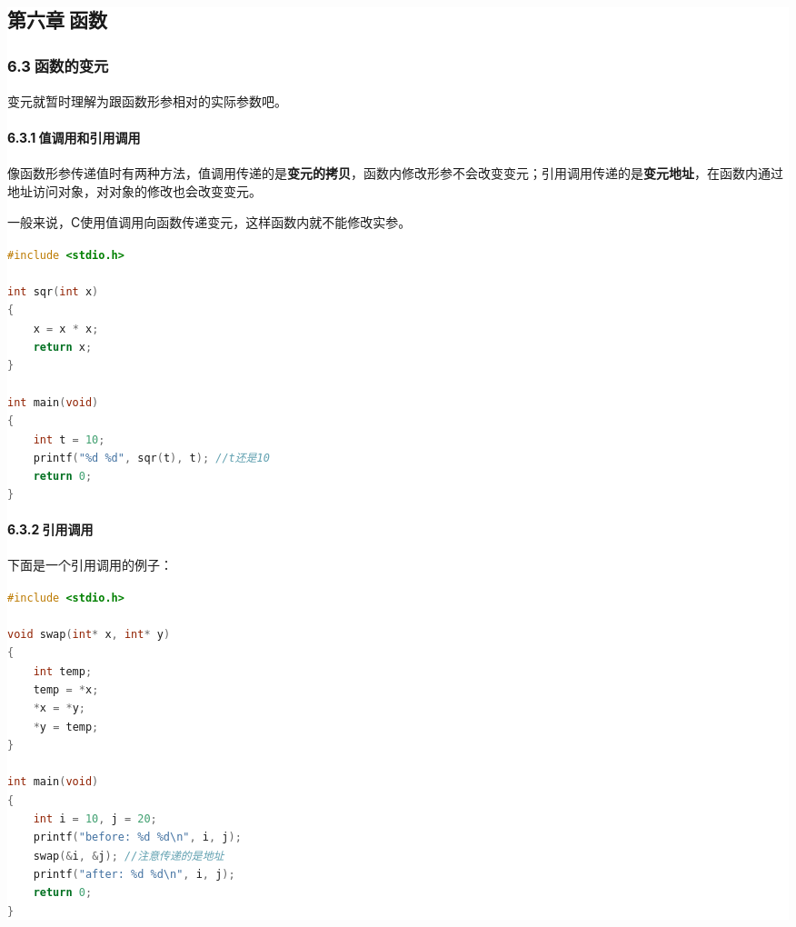 ## 第六章 函数

### 6.3 函数的变元

变元就暂时理解为跟函数形参相对的实际参数吧。

#### 6.3.1 值调用和引用调用

像函数形参传递值时有两种方法，值调用传递的是**变元的拷贝**，函数内修改形参不会改变变元；引用调用传递的是**变元地址**，在函数内通过地址访问对象，对对象的修改也会改变变元。

一般来说，C使用值调用向函数传递变元，这样函数内就不能修改实参。

```c
#include <stdio.h>

int sqr(int x)
{
    x = x * x;
    return x;
}

int main(void)
{
    int t = 10;
    printf("%d %d", sqr(t), t); //t还是10
    return 0;
}
```

#### 6.3.2 引用调用

下面是一个引用调用的例子：

```c
#include <stdio.h>

void swap(int* x, int* y)
{
    int temp;
    temp = *x;
    *x = *y;
    *y = temp;
}

int main(void)
{
    int i = 10, j = 20;
    printf("before: %d %d\n", i, j);
    swap(&i, &j); //注意传递的是地址
    printf("after: %d %d\n", i, j);
    return 0;
}
```
